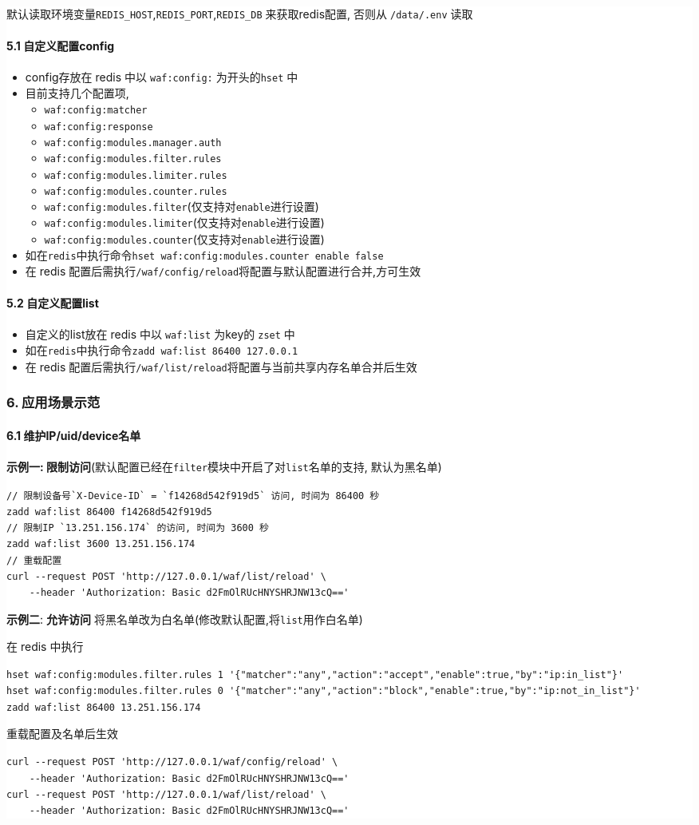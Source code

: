 默认读取环境变量`REDIS_HOST`,`REDIS_PORT`,`REDIS_DB` 来获取redis配置, 否则从 `/data/.env` 读取

#### 5.1 自定义配置config

* config存放在 redis 中以 `waf:config:` 为开头的`hset` 中
* 目前支持几个配置项, 
    * `waf:config:matcher`
    * `waf:config:response`
    * `waf:config:modules.manager.auth`
    * `waf:config:modules.filter.rules`
    * `waf:config:modules.limiter.rules`
    * `waf:config:modules.counter.rules`
    * `waf:config:modules.filter`(仅支持对`enable`进行设置)
    * `waf:config:modules.limiter`(仅支持对`enable`进行设置)
    * `waf:config:modules.counter`(仅支持对`enable`进行设置)
* 如在`redis`中执行命令`hset waf:config:modules.counter enable false`
* 在 redis 配置后需执行`/waf/config/reload`将配置与默认配置进行合并,方可生效

#### 5.2 自定义配置list

* 自定义的list放在 redis 中以 `waf:list` 为key的 `zset` 中
* 如在`redis`中执行命令`zadd waf:list 86400 127.0.0.1`
* 在 redis 配置后需执行`/waf/list/reload`将配置与当前共享内存名单合并后生效

### 6. 应用场景示范

#### 6.1 维护IP/uid/device名单

**示例一: 限制访问**(默认配置已经在`filter`模块中开启了对`list`名单的支持, 默认为黑名单)
```shell
// 限制设备号`X-Device-ID` = `f14268d542f919d5` 访问, 时间为 86400 秒
zadd waf:list 86400 f14268d542f919d5
// 限制IP `13.251.156.174` 的访问, 时间为 3600 秒
zadd waf:list 3600 13.251.156.174
// 重载配置
curl --request POST 'http://127.0.0.1/waf/list/reload' \
    --header 'Authorization: Basic d2FmOlRUcHNYSHRJNW13cQ=='
```
**示例二**: **允许访问** 将黑名单改为白名单(修改默认配置,将`list`用作白名单)

在 redis 中执行
```shell
hset waf:config:modules.filter.rules 1 '{"matcher":"any","action":"accept","enable":true,"by":"ip:in_list"}'
hset waf:config:modules.filter.rules 0 '{"matcher":"any","action":"block","enable":true,"by":"ip:not_in_list"}'
zadd waf:list 86400 13.251.156.174
```
重载配置及名单后生效
```shell
curl --request POST 'http://127.0.0.1/waf/config/reload' \
    --header 'Authorization: Basic d2FmOlRUcHNYSHRJNW13cQ=='
curl --request POST 'http://127.0.0.1/waf/list/reload' \
    --header 'Authorization: Basic d2FmOlRUcHNYSHRJNW13cQ=='
```
